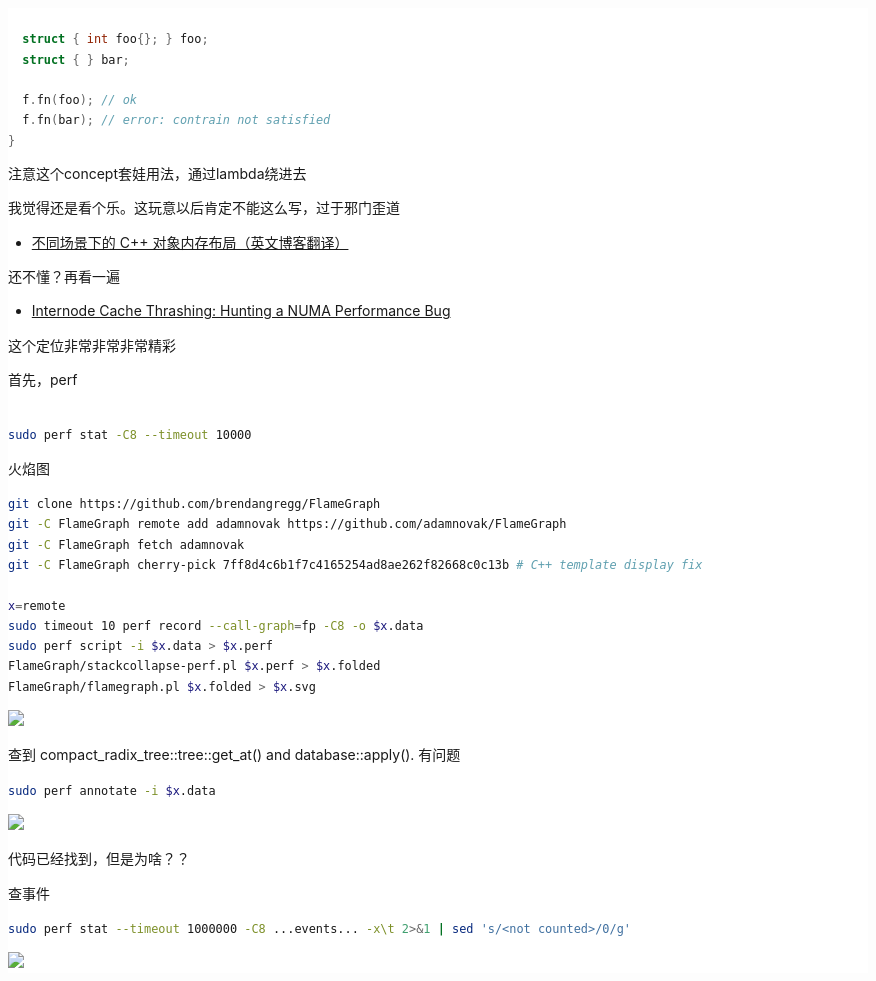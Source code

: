 ```cpp

  struct { int foo{}; } foo;
  struct { } bar;

  f.fn(foo); // ok
  f.fn(bar); // error: contrain not satisfied
}
```

注意这个concept套娃用法，通过lambda绕进去

我觉得还是看个乐。这玩意以后肯定不能这么写，过于邪门歪道

- [不同场景下的 C++ 对象内存布局（英文博客翻译）](https://zhuanlan.zhihu.com/p/604992870)

还不懂？再看一遍

- [Internode Cache Thrashing: Hunting a NUMA Performance Bug ](https://thenewstack.io/internode-cache-thrashing-hunting-a-numa-performance-bug/)

这个定位非常非常非常精彩

首先，perf

```bash
 	
sudo perf stat -C8 --timeout 10000
```
火焰图
```bash	
git clone https://github.com/brendangregg/FlameGraph
git -C FlameGraph remote add adamnovak https://github.com/adamnovak/FlameGraph
git -C FlameGraph fetch adamnovak
git -C FlameGraph cherry-pick 7ff8d4c6b1f7c4165254ad8ae262f82668c0c13b # C++ template display fix
 
x=remote
sudo timeout 10 perf record --call-graph=fp -C8 -o $x.data
sudo perf script -i $x.data > $x.perf
FlameGraph/stackcollapse-perf.pl $x.perf > $x.folded
FlameGraph/flamegraph.pl $x.folded > $x.svg
```
<img src="https://cdn.thenewstack.io/media/2022/06/badef3be-image23-1024x974.png" width="80%">

查到  compact_radix_tree::tree::get_at() and database::apply(). 有问题


```bash
sudo perf annotate -i $x.data
```
<img src="https://cdn.thenewstack.io/media/2022/06/890aeb7a-screen-shot-2022-06-07-at-10.27.36-am-1024x629.png" width="80%">

代码已经找到，但是为啥？？

查事件

```bash
sudo perf stat --timeout 1000000 -C8 ...events... -x\t 2>&1 | sed 's/<not counted>/0/g'
```
<img src="https://cdn.thenewstack.io/media/2022/06/1ff73951-image4.png" width="80%">
